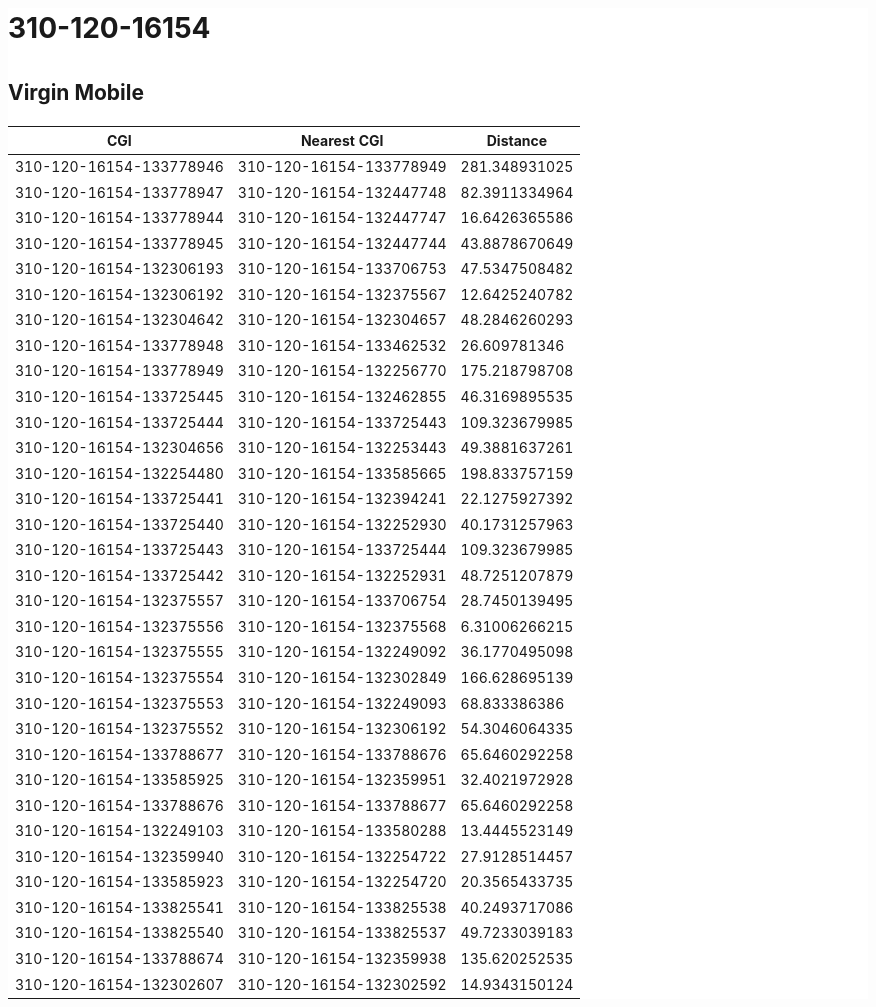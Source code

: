 # 310-120-16154
## Virgin Mobile


| CGI | Nearest CGI | Distance |
|-----|-------------|----------|
| 310-120-16154-133778946 | 310-120-16154-133778949 | 281.348931025 |
| 310-120-16154-133778947 | 310-120-16154-132447748 | 82.3911334964 |
| 310-120-16154-133778944 | 310-120-16154-132447747 | 16.6426365586 |
| 310-120-16154-133778945 | 310-120-16154-132447744 | 43.8878670649 |
| 310-120-16154-132306193 | 310-120-16154-133706753 | 47.5347508482 |
| 310-120-16154-132306192 | 310-120-16154-132375567 | 12.6425240782 |
| 310-120-16154-132304642 | 310-120-16154-132304657 | 48.2846260293 |
| 310-120-16154-133778948 | 310-120-16154-133462532 | 26.609781346 |
| 310-120-16154-133778949 | 310-120-16154-132256770 | 175.218798708 |
| 310-120-16154-133725445 | 310-120-16154-132462855 | 46.3169895535 |
| 310-120-16154-133725444 | 310-120-16154-133725443 | 109.323679985 |
| 310-120-16154-132304656 | 310-120-16154-132253443 | 49.3881637261 |
| 310-120-16154-132254480 | 310-120-16154-133585665 | 198.833757159 |
| 310-120-16154-133725441 | 310-120-16154-132394241 | 22.1275927392 |
| 310-120-16154-133725440 | 310-120-16154-132252930 | 40.1731257963 |
| 310-120-16154-133725443 | 310-120-16154-133725444 | 109.323679985 |
| 310-120-16154-133725442 | 310-120-16154-132252931 | 48.7251207879 |
| 310-120-16154-132375557 | 310-120-16154-133706754 | 28.7450139495 |
| 310-120-16154-132375556 | 310-120-16154-132375568 | 6.31006266215 |
| 310-120-16154-132375555 | 310-120-16154-132249092 | 36.1770495098 |
| 310-120-16154-132375554 | 310-120-16154-132302849 | 166.628695139 |
| 310-120-16154-132375553 | 310-120-16154-132249093 | 68.833386386 |
| 310-120-16154-132375552 | 310-120-16154-132306192 | 54.3046064335 |
| 310-120-16154-133788677 | 310-120-16154-133788676 | 65.6460292258 |
| 310-120-16154-133585925 | 310-120-16154-132359951 | 32.4021972928 |
| 310-120-16154-133788676 | 310-120-16154-133788677 | 65.6460292258 |
| 310-120-16154-132249103 | 310-120-16154-133580288 | 13.4445523149 |
| 310-120-16154-132359940 | 310-120-16154-132254722 | 27.9128514457 |
| 310-120-16154-133585923 | 310-120-16154-132254720 | 20.3565433735 |
| 310-120-16154-133825541 | 310-120-16154-133825538 | 40.2493717086 |
| 310-120-16154-133825540 | 310-120-16154-133825537 | 49.7233039183 |
| 310-120-16154-133788674 | 310-120-16154-132359938 | 135.620252535 |
| 310-120-16154-132302607 | 310-120-16154-132302592 | 14.9343150124 |